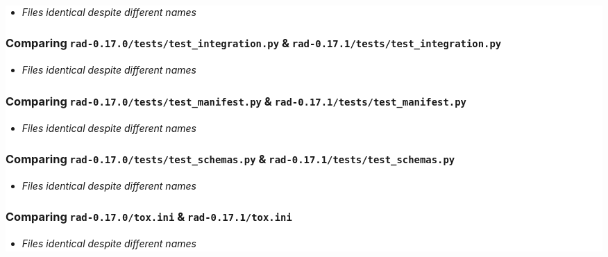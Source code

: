  * *Files identical despite different names*

### Comparing `rad-0.17.0/tests/test_integration.py` & `rad-0.17.1/tests/test_integration.py`

 * *Files identical despite different names*

### Comparing `rad-0.17.0/tests/test_manifest.py` & `rad-0.17.1/tests/test_manifest.py`

 * *Files identical despite different names*

### Comparing `rad-0.17.0/tests/test_schemas.py` & `rad-0.17.1/tests/test_schemas.py`

 * *Files identical despite different names*

### Comparing `rad-0.17.0/tox.ini` & `rad-0.17.1/tox.ini`

 * *Files identical despite different names*

